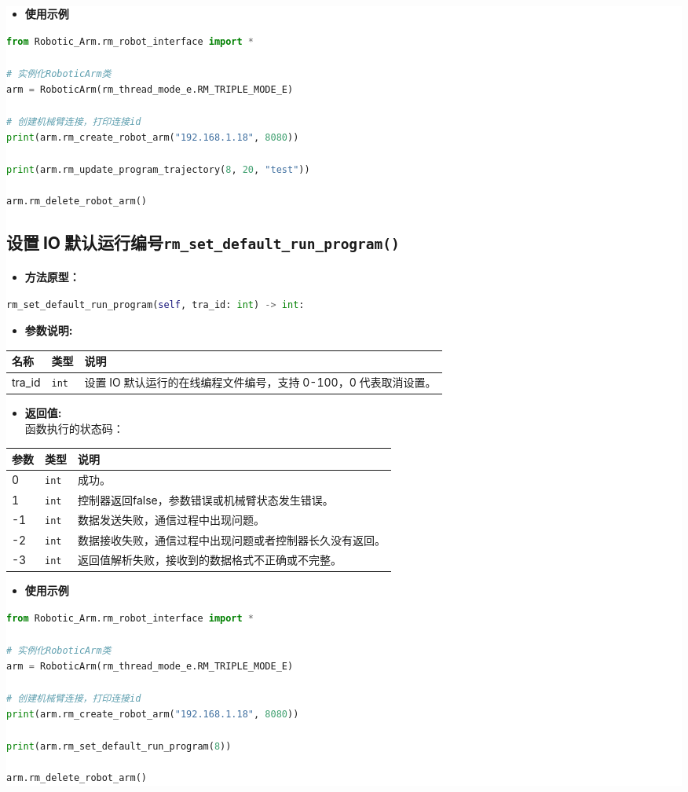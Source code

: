 - **使用示例**
  
```python
from Robotic_Arm.rm_robot_interface import *

# 实例化RoboticArm类
arm = RoboticArm(rm_thread_mode_e.RM_TRIPLE_MODE_E)

# 创建机械臂连接，打印连接id
print(arm.rm_create_robot_arm("192.168.1.18", 8080))

print(arm.rm_update_program_trajectory(8, 20, "test"))

arm.rm_delete_robot_arm()
```

## 设置 IO 默认运行编号`rm_set_default_run_program()`

- **方法原型：**

```python
rm_set_default_run_program(self, tra_id: int) -> int:
```

- **参数说明:**

| 名称        | 类型    | 说明                                   |
| :-------- | :---- | :----------------------------------- |
| tra_id      | `int` | 设置 IO 默认运行的在线编程文件编号，支持 0-100，0 代表取消设置。   |

- **返回值:** </br>
函数执行的状态码：

|   参数    |  类型   |   说明    |
| :--- | :--- | :---|
|   0  |    `int`   |    成功。    |
|   1  |    `int`   |   控制器返回false，参数错误或机械臂状态发生错误。    |
|  -1  |    `int`   |   数据发送失败，通信过程中出现问题。    |
|  -2  |    `int`   |   数据接收失败，通信过程中出现问题或者控制器长久没有返回。    |
|  -3  |    `int`   |   返回值解析失败，接收到的数据格式不正确或不完整。   |

- **使用示例**
  
```python
from Robotic_Arm.rm_robot_interface import *

# 实例化RoboticArm类
arm = RoboticArm(rm_thread_mode_e.RM_TRIPLE_MODE_E)

# 创建机械臂连接，打印连接id
print(arm.rm_create_robot_arm("192.168.1.18", 8080))

print(arm.rm_set_default_run_program(8))

arm.rm_delete_robot_arm()
```
